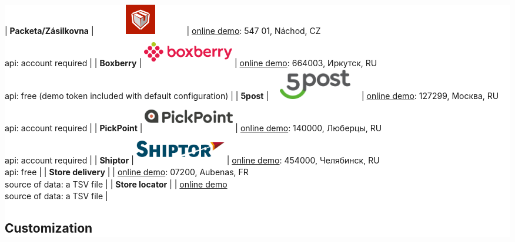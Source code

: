| **Packeta/Zásilkovna** | [<img src="src/skin/frontend/base/default/images/kyrena/shippingmax/ic-logo-packeta.svg?raw=true" alt="" width="150" height="50"/>](https://www.zasilkovna.cz/) | [online demo](https://cellu.blue/ub68fx): 547 01, Náchod, CZ<br>api: account required |
| **Boxberry** | [<img src="src/skin/frontend/base/default/images/kyrena/shippingmax/ic-logo-boxberry.svg?raw=true" alt="" width="150" height="50"/>](https://boxberry.ru/) | [online demo](https://cellu.blue/bsIhKh): 664003, Иркутск, RU<br>api: free (demo token included with default configuration) |
| **5post** | [<img src="src/skin/frontend/base/default/images/kyrena/shippingmax/ic-logo-fivepost.svg?raw=true" alt="" width="150" height="50"/>](https://fivepost.ru/) | [online demo](https://cellu.blue/6Y0hnT): 127299, Москва, RU<br>api: account required |
| **PickPoint** | [<img src="src/skin/frontend/base/default/images/kyrena/shippingmax/ic-logo-pickpoint.svg?raw=true" alt="" width="150" height="50"/>](https://pickpoint.ru/) | [online demo](https://cellu.blue/OMXVxH): 140000, Люберцы, RU<br>api: account required |
| **Shiptor** | [<img src="src/skin/frontend/base/default/images/kyrena/shippingmax/ic-logo-shiptor.svg?raw=true" alt="" width="150" height="50"/>](https://shiptor.ru/) | [online demo](https://cellu.blue/3RhP6s): 454000, Челябинск, RU<br>api: free |
| **Store delivery** | | [online demo](https://cellu.blue/OmRX8p): 07200, Aubenas, FR<br>source of data: a TSV file |
| **Store locator** | | [online demo](https://cellu.blue/h9dhKJ)<br>source of data: a TSV file |

## Customization
